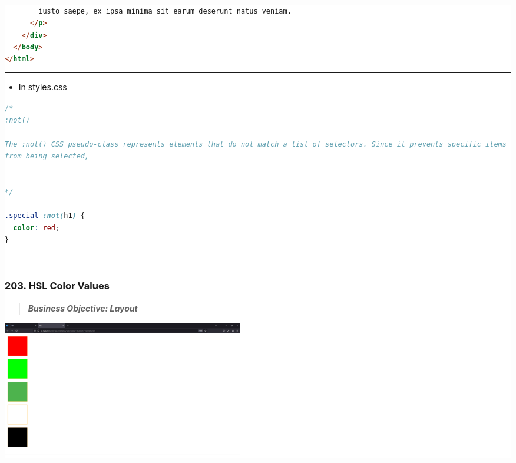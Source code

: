 ```html
        iusto saepe, ex ipsa minima sit earum deserunt natus veniam.
      </p>
    </div>
  </body>
</html>
```

---

- In styles.css

```css
/* 
:not()

The :not() CSS pseudo-class represents elements that do not match a list of selectors. Since it prevents specific items from being selected, 


*/

.special :not(h1) {
  color: red;
}
```

<br>

### 203. HSL Color Values<a id="203"></a>

> **_Business Objective: Layout_**

<img src="notes/10.png" width="400">
